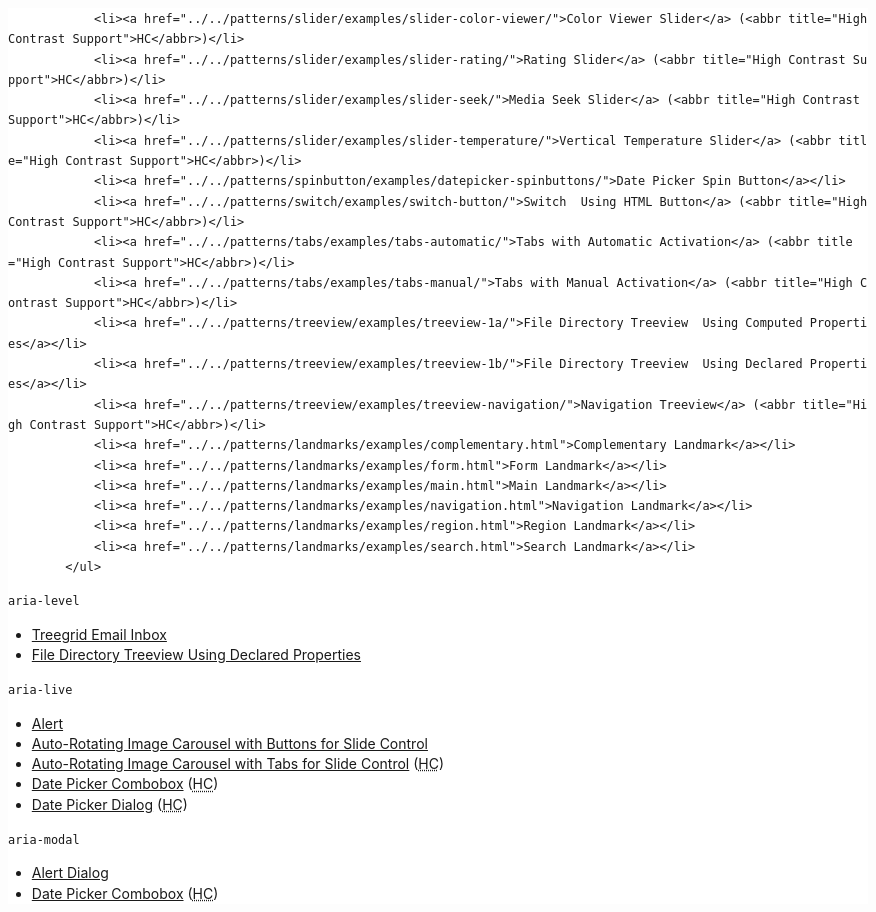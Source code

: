                 <li><a href="../../patterns/slider/examples/slider-color-viewer/">Color Viewer Slider</a> (<abbr title="High Contrast Support">HC</abbr>)</li>
                <li><a href="../../patterns/slider/examples/slider-rating/">Rating Slider</a> (<abbr title="High Contrast Support">HC</abbr>)</li>
                <li><a href="../../patterns/slider/examples/slider-seek/">Media Seek Slider</a> (<abbr title="High Contrast Support">HC</abbr>)</li>
                <li><a href="../../patterns/slider/examples/slider-temperature/">Vertical Temperature Slider</a> (<abbr title="High Contrast Support">HC</abbr>)</li>
                <li><a href="../../patterns/spinbutton/examples/datepicker-spinbuttons/">Date Picker Spin Button</a></li>
                <li><a href="../../patterns/switch/examples/switch-button/">Switch  Using HTML Button</a> (<abbr title="High Contrast Support">HC</abbr>)</li>
                <li><a href="../../patterns/tabs/examples/tabs-automatic/">Tabs with Automatic Activation</a> (<abbr title="High Contrast Support">HC</abbr>)</li>
                <li><a href="../../patterns/tabs/examples/tabs-manual/">Tabs with Manual Activation</a> (<abbr title="High Contrast Support">HC</abbr>)</li>
                <li><a href="../../patterns/treeview/examples/treeview-1a/">File Directory Treeview  Using Computed Properties</a></li>
                <li><a href="../../patterns/treeview/examples/treeview-1b/">File Directory Treeview  Using Declared Properties</a></li>
                <li><a href="../../patterns/treeview/examples/treeview-navigation/">Navigation Treeview</a> (<abbr title="High Contrast Support">HC</abbr>)</li>
                <li><a href="../../patterns/landmarks/examples/complementary.html">Complementary Landmark</a></li>
                <li><a href="../../patterns/landmarks/examples/form.html">Form Landmark</a></li>
                <li><a href="../../patterns/landmarks/examples/main.html">Main Landmark</a></li>
                <li><a href="../../patterns/landmarks/examples/navigation.html">Navigation Landmark</a></li>
                <li><a href="../../patterns/landmarks/examples/region.html">Region Landmark</a></li>
                <li><a href="../../patterns/landmarks/examples/search.html">Search Landmark</a></li>
            </ul>
</td>
          </tr>
          <tr>
            <td><code>aria-level</code></td>
            <td></td>
            <td><ul>
                <li><a href="../../patterns/treegrid/examples/treegrid-1/">Treegrid Email Inbox</a></li>
                <li><a href="../../patterns/treeview/examples/treeview-1b/">File Directory Treeview  Using Declared Properties</a></li>
            </ul>
</td>
          </tr>
          <tr>
            <td><code>aria-live</code></td>
            <td></td>
            <td><ul>
                <li><a href="../../patterns/alert/examples/alert/">Alert</a></li>
                <li><a href="../../patterns/carousel/examples/carousel-1-prev-next/">Auto-Rotating Image Carousel  with Buttons for Slide Control</a></li>
                <li><a href="../../patterns/carousel/examples/carousel-2-tablist/">Auto-Rotating Image Carousel with Tabs for Slide Control</a> (<abbr title="High Contrast Support">HC</abbr>)</li>
                <li><a href="../../patterns/combobox/examples/combobox-datepicker/">Date Picker Combobox</a> (<abbr title="High Contrast Support">HC</abbr>)</li>
                <li><a href="../../patterns/dialog-modal/examples/datepicker-dialog/">Date Picker Dialog</a> (<abbr title="High Contrast Support">HC</abbr>)</li>
            </ul>
</td>
          </tr>
          <tr>
            <td><code>aria-modal</code></td>
            <td></td>
            <td><ul>
                <li><a href="../../patterns/alertdialog/examples/alertdialog/">Alert Dialog</a></li>
                <li><a href="../../patterns/combobox/examples/combobox-datepicker/">Date Picker Combobox</a> (<abbr title="High Contrast Support">HC</abbr>)</li>